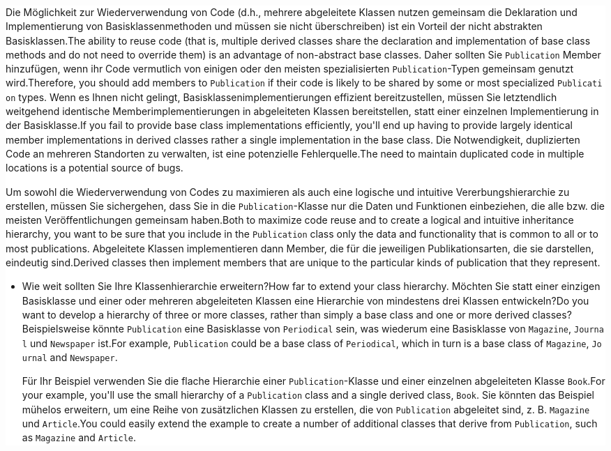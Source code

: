   <span data-ttu-id="cc6a8-213">Die Möglichkeit zur Wiederverwendung von Code (d.h., mehrere abgeleitete Klassen nutzen gemeinsam die Deklaration und Implementierung von Basisklassenmethoden und müssen sie nicht überschreiben) ist ein Vorteil der nicht abstrakten Basisklassen.</span><span class="sxs-lookup"><span data-stu-id="cc6a8-213">The ability to reuse code (that is, multiple derived classes share the declaration and implementation of base class methods and do not need to override them) is an advantage of non-abstract base classes.</span></span> <span data-ttu-id="cc6a8-214">Daher sollten Sie `Publication` Member hinzufügen, wenn ihr Code vermutlich von einigen oder den meisten spezialisierten `Publication`-Typen gemeinsam genutzt wird.</span><span class="sxs-lookup"><span data-stu-id="cc6a8-214">Therefore, you should add members to `Publication` if their code is likely to be shared by some or most specialized `Publication` types.</span></span> <span data-ttu-id="cc6a8-215">Wenn es Ihnen nicht gelingt, Basisklassenimplementierungen effizient bereitzustellen, müssen Sie letztendlich weitgehend identische Memberimplementierungen in abgeleiteten Klassen bereitstellen, statt einer einzelnen Implementierung in der Basisklasse.</span><span class="sxs-lookup"><span data-stu-id="cc6a8-215">If you fail to provide base class implementations efficiently, you'll end up having to provide largely identical member implementations in derived classes rather a single implementation in the base class.</span></span> <span data-ttu-id="cc6a8-216">Die Notwendigkeit, duplizierten Code an mehreren Standorten zu verwalten, ist eine potenzielle Fehlerquelle.</span><span class="sxs-lookup"><span data-stu-id="cc6a8-216">The need to maintain duplicated code in multiple locations is a potential source of bugs.</span></span>

  <span data-ttu-id="cc6a8-217">Um sowohl die Wiederverwendung von Codes zu maximieren als auch eine logische und intuitive Vererbungshierarchie zu erstellen, müssen Sie sichergehen, dass Sie in die `Publication`-Klasse nur die Daten und Funktionen einbeziehen, die alle bzw. die meisten Veröffentlichungen gemeinsam haben.</span><span class="sxs-lookup"><span data-stu-id="cc6a8-217">Both to maximize code reuse and to create a logical and intuitive inheritance hierarchy, you want to be sure that you include in the `Publication` class only the data and functionality that is common to all or to most publications.</span></span> <span data-ttu-id="cc6a8-218">Abgeleitete Klassen implementieren dann Member, die für die jeweiligen Publikationsarten, die sie darstellen, eindeutig sind.</span><span class="sxs-lookup"><span data-stu-id="cc6a8-218">Derived classes then implement members that are unique to the particular kinds of publication that they represent.</span></span>

- <span data-ttu-id="cc6a8-219">Wie weit sollten Sie Ihre Klassenhierarchie erweitern?</span><span class="sxs-lookup"><span data-stu-id="cc6a8-219">How far to extend your class hierarchy.</span></span> <span data-ttu-id="cc6a8-220">Möchten Sie statt einer einzigen Basisklasse und einer oder mehreren abgeleiteten Klassen eine Hierarchie von mindestens drei Klassen entwickeln?</span><span class="sxs-lookup"><span data-stu-id="cc6a8-220">Do you want to develop a hierarchy of three or more classes, rather than simply a base class and one or more derived classes?</span></span> <span data-ttu-id="cc6a8-221">Beispielsweise könnte `Publication` eine Basisklasse von `Periodical` sein, was wiederum eine Basisklasse von `Magazine`, `Journal` und `Newspaper` ist.</span><span class="sxs-lookup"><span data-stu-id="cc6a8-221">For example, `Publication` could be a base class of `Periodical`, which in turn is a base class of `Magazine`, `Journal` and `Newspaper`.</span></span>

  <span data-ttu-id="cc6a8-222">Für Ihr Beispiel verwenden Sie die flache Hierarchie einer `Publication`-Klasse und einer einzelnen abgeleiteten Klasse `Book`.</span><span class="sxs-lookup"><span data-stu-id="cc6a8-222">For your example, you'll use the small hierarchy of a `Publication` class and a single derived class, `Book`.</span></span> <span data-ttu-id="cc6a8-223">Sie könnten das Beispiel mühelos erweitern, um eine Reihe von zusätzlichen Klassen zu erstellen, die von `Publication` abgeleitet sind, z. B. `Magazine` und `Article`.</span><span class="sxs-lookup"><span data-stu-id="cc6a8-223">You could easily extend the example to create a number of additional   classes that derive from `Publication`, such as `Magazine` and `Article`.</span></span>

